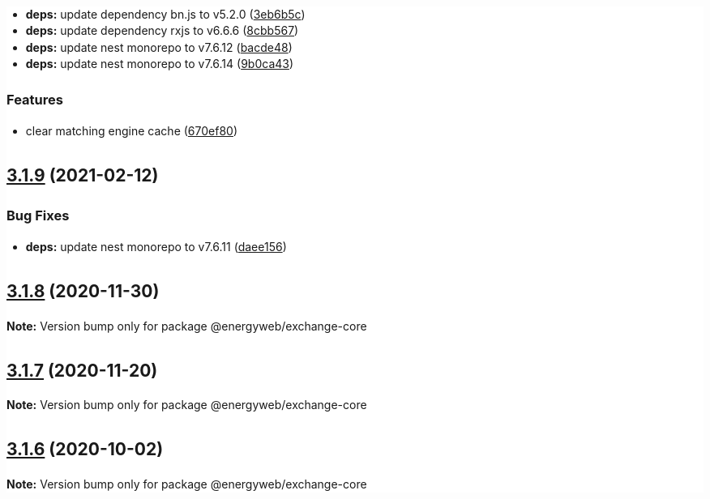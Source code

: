 * **deps:** update dependency bn.js to v5.2.0 ([3eb6b5c](https://github.com/energywebfoundation/origin/commit/3eb6b5c07f38107288e37c9b4dccf42541a4672a))
* **deps:** update dependency rxjs to v6.6.6 ([8cbb567](https://github.com/energywebfoundation/origin/commit/8cbb567986449af7be85aab7fde3ea0eff6d3490))
* **deps:** update nest monorepo to v7.6.12 ([bacde48](https://github.com/energywebfoundation/origin/commit/bacde48160b73749f5e476b73bbafcef55902aba))
* **deps:** update nest monorepo to v7.6.14 ([9b0ca43](https://github.com/energywebfoundation/origin/commit/9b0ca4312c548681e752ba0e49d0a5a03350ae2e))


### Features

* clear matching engine cache ([670ef80](https://github.com/energywebfoundation/origin/commit/670ef8040c3cb30b681ad61575e486f72e1ae9bd))





## [3.1.9](https://github.com/energywebfoundation/origin/compare/@energyweb/exchange-core@3.1.8...@energyweb/exchange-core@3.1.9) (2021-02-12)


### Bug Fixes

* **deps:** update nest monorepo to v7.6.11 ([daee156](https://github.com/energywebfoundation/origin/commit/daee156b9c315c527311f0c78ffbdf4226b6785a))





## [3.1.8](https://github.com/energywebfoundation/origin/compare/@energyweb/exchange-core@3.1.7...@energyweb/exchange-core@3.1.8) (2020-11-30)

**Note:** Version bump only for package @energyweb/exchange-core





## [3.1.7](https://github.com/energywebfoundation/origin/compare/@energyweb/exchange-core@3.1.6...@energyweb/exchange-core@3.1.7) (2020-11-20)

**Note:** Version bump only for package @energyweb/exchange-core





## [3.1.6](https://github.com/energywebfoundation/origin/compare/@energyweb/exchange-core@3.1.5...@energyweb/exchange-core@3.1.6) (2020-10-02)

**Note:** Version bump only for package @energyweb/exchange-core
